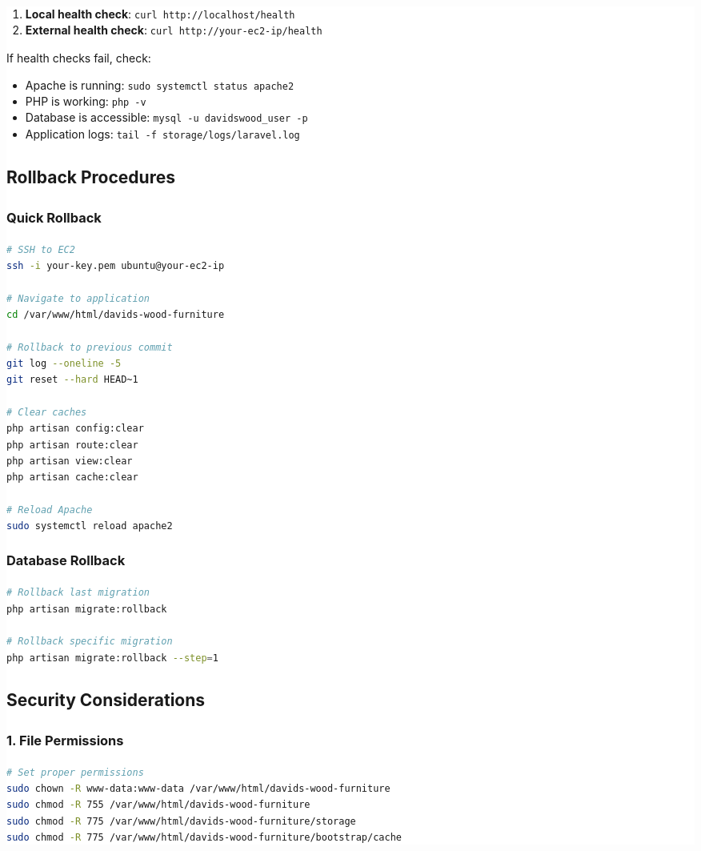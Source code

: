 1. **Local health check**: `curl http://localhost/health`
2. **External health check**: `curl http://your-ec2-ip/health`

If health checks fail, check:
- Apache is running: `sudo systemctl status apache2`
- PHP is working: `php -v`
- Database is accessible: `mysql -u davidswood_user -p`
- Application logs: `tail -f storage/logs/laravel.log`

## Rollback Procedures

### Quick Rollback
```bash
# SSH to EC2
ssh -i your-key.pem ubuntu@your-ec2-ip

# Navigate to application
cd /var/www/html/davids-wood-furniture

# Rollback to previous commit
git log --oneline -5
git reset --hard HEAD~1

# Clear caches
php artisan config:clear
php artisan route:clear
php artisan view:clear
php artisan cache:clear

# Reload Apache
sudo systemctl reload apache2
```

### Database Rollback
```bash
# Rollback last migration
php artisan migrate:rollback

# Rollback specific migration
php artisan migrate:rollback --step=1
```

## Security Considerations

### 1. File Permissions
```bash
# Set proper permissions
sudo chown -R www-data:www-data /var/www/html/davids-wood-furniture
sudo chmod -R 755 /var/www/html/davids-wood-furniture
sudo chmod -R 775 /var/www/html/davids-wood-furniture/storage
sudo chmod -R 775 /var/www/html/davids-wood-furniture/bootstrap/cache
```
